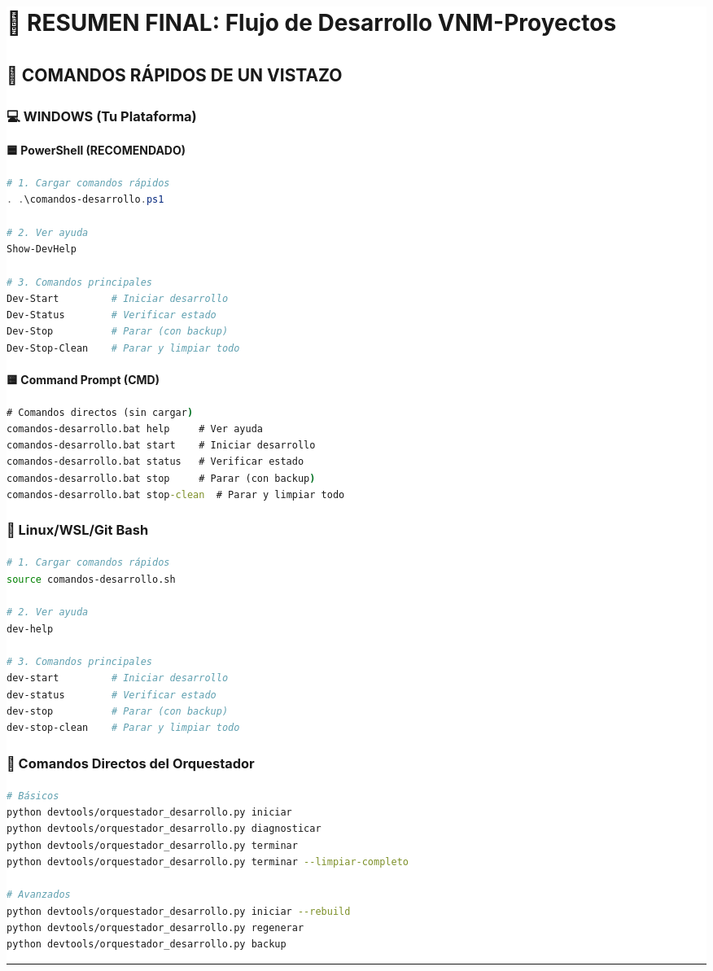 # 🎯 RESUMEN FINAL: Flujo de Desarrollo VNM-Proyectos

## 🚀 COMANDOS RÁPIDOS DE UN VISTAZO

### 💻 WINDOWS (Tu Plataforma)

#### 🟦 PowerShell (RECOMENDADO)
```powershell
# 1. Cargar comandos rápidos
. .\comandos-desarrollo.ps1

# 2. Ver ayuda
Show-DevHelp

# 3. Comandos principales
Dev-Start         # Iniciar desarrollo
Dev-Status        # Verificar estado  
Dev-Stop          # Parar (con backup)
Dev-Stop-Clean    # Parar y limpiar todo
```

#### 🟨 Command Prompt (CMD)
```cmd
# Comandos directos (sin cargar)
comandos-desarrollo.bat help     # Ver ayuda
comandos-desarrollo.bat start    # Iniciar desarrollo
comandos-desarrollo.bat status   # Verificar estado
comandos-desarrollo.bat stop     # Parar (con backup)
comandos-desarrollo.bat stop-clean  # Parar y limpiar todo
```

### 🐧 Linux/WSL/Git Bash
```bash
# 1. Cargar comandos rápidos
source comandos-desarrollo.sh

# 2. Ver ayuda
dev-help

# 3. Comandos principales
dev-start         # Iniciar desarrollo
dev-status        # Verificar estado  
dev-stop          # Parar (con backup)
dev-stop-clean    # Parar y limpiar todo
```

### 🔧 Comandos Directos del Orquestador
```bash
# Básicos
python devtools/orquestador_desarrollo.py iniciar
python devtools/orquestador_desarrollo.py diagnosticar
python devtools/orquestador_desarrollo.py terminar
python devtools/orquestador_desarrollo.py terminar --limpiar-completo

# Avanzados
python devtools/orquestador_desarrollo.py iniciar --rebuild
python devtools/orquestador_desarrollo.py regenerar
python devtools/orquestador_desarrollo.py backup
```

---